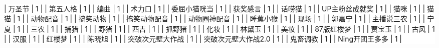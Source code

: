 | 万圣节 | 1 |
| 第五人格 | 1 |
| 编曲 | 1 |
| 术力口 | 1 |
| 委屈小猫咣当 | 1 |
| 获奖感言 | 1 |
| 话唠猫 | 1 |
| UP主粉丝成就奖 | 1 |
| 猫咪 | 1 |
| 猫猫 | 1 |
| 动物配音 | 1 |
| 搞笑动物 | 1 |
| 搞笑动物配音 | 1 |
| 动物圈神配音 | 1 |
| 睡蕉小猴 | 1 |
| 现场 | 1 |
| 郭嘉宁 | 1 |
| 主播说三农 | 1 |
| 宁夏 | 1 |
| 三农 | 1 |
| 捕猎 | 1 |
| 野猪 | 1 |
| 西吉 | 1 |
| 抓野猪 | 1 |
| 化妆 | 1 |
| 林黛玉 | 1 |
| 美妆 | 1 |
| 87版红楼梦 | 1 |
| 贾宝玉 | 1 |
| 古风 | 1 |
| 汉服 | 1 |
| 红楼梦 | 1 |
| 陈晓旭 | 1 |
| 突破次元壁大作战 | 1 |
| 突破次元壁大作战2.0 | 1 |
| 鬼畜调教 | 1 |
| Ning开团王多多 | 1 |